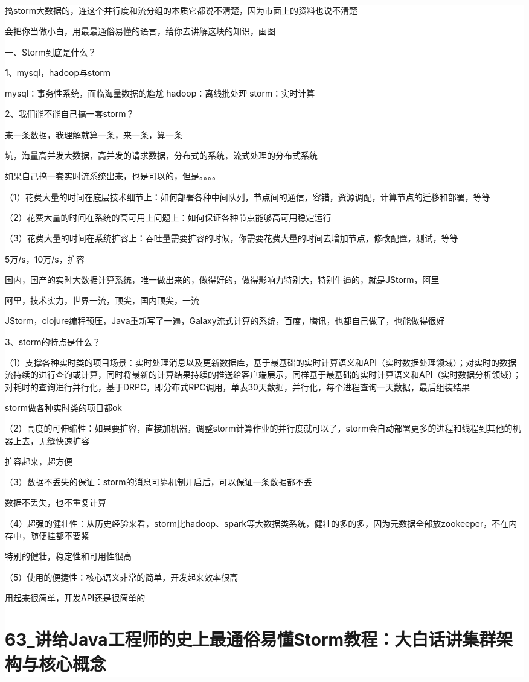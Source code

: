 搞storm大数据的，连这个并行度和流分组的本质它都说不清楚，因为市面上的资料也说不清楚

会把你当做小白，用最最通俗易懂的语言，给你去讲解这块的知识，画图

一、Storm到底是什么？

1、mysql，hadoop与storm

mysql：事务性系统，面临海量数据的尴尬
hadoop：离线批处理
storm：实时计算

2、我们能不能自己搞一套storm？

来一条数据，我理解就算一条，来一条，算一条

坑，海量高并发大数据，高并发的请求数据，分布式的系统，流式处理的分布式系统

如果自己搞一套实时流系统出来，也是可以的，但是。。。。

（1）花费大量的时间在底层技术细节上：如何部署各种中间队列，节点间的通信，容错，资源调配，计算节点的迁移和部署，等等

（2）花费大量的时间在系统的高可用上问题上：如何保证各种节点能够高可用稳定运行

（3）花费大量的时间在系统扩容上：吞吐量需要扩容的时候，你需要花费大量的时间去增加节点，修改配置，测试，等等

5万/s，10万/s，扩容

国内，国产的实时大数据计算系统，唯一做出来的，做得好的，做得影响力特别大，特别牛逼的，就是JStorm，阿里

阿里，技术实力，世界一流，顶尖，国内顶尖，一流

JStorm，clojure编程预压，Java重新写了一遍，Galaxy流式计算的系统，百度，腾讯，也都自己做了，也能做得很好

3、storm的特点是什么？

（1）支撑各种实时类的项目场景：实时处理消息以及更新数据库，基于最基础的实时计算语义和API（实时数据处理领域）；对实时的数据流持续的进行查询或计算，同时将最新的计算结果持续的推送给客户端展示，同样基于最基础的实时计算语义和API（实时数据分析领域）；对耗时的查询进行并行化，基于DRPC，即分布式RPC调用，单表30天数据，并行化，每个进程查询一天数据，最后组装结果

storm做各种实时类的项目都ok

（2）高度的可伸缩性：如果要扩容，直接加机器，调整storm计算作业的并行度就可以了，storm会自动部署更多的进程和线程到其他的机器上去，无缝快速扩容

扩容起来，超方便

（3）数据不丢失的保证：storm的消息可靠机制开启后，可以保证一条数据都不丢

数据不丢失，也不重复计算

（4）超强的健壮性：从历史经验来看，storm比hadoop、spark等大数据类系统，健壮的多的多，因为元数据全部放zookeeper，不在内存中，随便挂都不要紧

特别的健壮，稳定性和可用性很高

（5）使用的便捷性：核心语义非常的简单，开发起来效率很高

用起来很简单，开发API还是很简单的


# 63_讲给Java工程师的史上最通俗易懂Storm教程：大白话讲集群架构与核心概念
